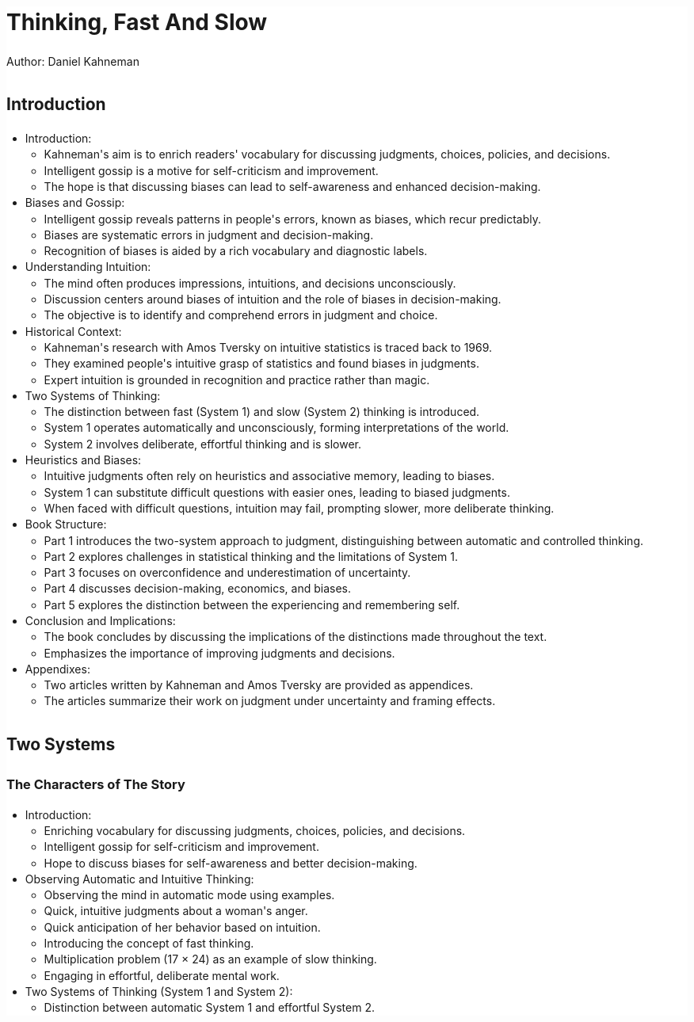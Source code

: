 
# Thinking, Fast And Slow
Author: Daniel Kahneman

## Introduction
- Introduction:
  - Kahneman's aim is to enrich readers' vocabulary for discussing judgments, choices, policies, and decisions.
  - Intelligent gossip is a motive for self-criticism and improvement.
  - The hope is that discussing biases can lead to self-awareness and enhanced decision-making.
- Biases and Gossip:
  - Intelligent gossip reveals patterns in people's errors, known as biases, which recur predictably.
  - Biases are systematic errors in judgment and decision-making.
  - Recognition of biases is aided by a rich vocabulary and diagnostic labels.
- Understanding Intuition:
  - The mind often produces impressions, intuitions, and decisions unconsciously.
  - Discussion centers around biases of intuition and the role of biases in decision-making.
  - The objective is to identify and comprehend errors in judgment and choice.
- Historical Context:
  - Kahneman's research with Amos Tversky on intuitive statistics is traced back to 1969.
  - They examined people's intuitive grasp of statistics and found biases in judgments.
  - Expert intuition is grounded in recognition and practice rather than magic.
- Two Systems of Thinking:
  - The distinction between fast (System 1) and slow (System 2) thinking is introduced.
  - System 1 operates automatically and unconsciously, forming interpretations of the world.
  - System 2 involves deliberate, effortful thinking and is slower.
- Heuristics and Biases:
  - Intuitive judgments often rely on heuristics and associative memory, leading to biases.
  - System 1 can substitute difficult questions with easier ones, leading to biased judgments.
  - When faced with difficult questions, intuition may fail, prompting slower, more deliberate thinking.
- Book Structure:
  - Part 1 introduces the two-system approach to judgment, distinguishing between automatic and controlled thinking.
  - Part 2 explores challenges in statistical thinking and the limitations of System 1.
  - Part 3 focuses on overconfidence and underestimation of uncertainty.
  - Part 4 discusses decision-making, economics, and biases.
  - Part 5 explores the distinction between the experiencing and remembering self.
- Conclusion and Implications:
  - The book concludes by discussing the implications of the distinctions made throughout the text.
  - Emphasizes the importance of improving judgments and decisions.
- Appendixes:
  - Two articles written by Kahneman and Amos Tversky are provided as appendices.
  - The articles summarize their work on judgment under uncertainty and framing effects.

## Two Systems

### The Characters of The Story
- Introduction:
  - Enriching vocabulary for discussing judgments, choices, policies, and decisions.
  - Intelligent gossip for self-criticism and improvement.
  - Hope to discuss biases for self-awareness and better decision-making.
- Observing Automatic and Intuitive Thinking:
  - Observing the mind in automatic mode using examples.
  - Quick, intuitive judgments about a woman's anger.
  - Quick anticipation of her behavior based on intuition.
  - Introducing the concept of fast thinking.
  - Multiplication problem (17 × 24) as an example of slow thinking.
  - Engaging in effortful, deliberate mental work.
- Two Systems of Thinking (System 1 and System 2):
  - Distinction between automatic System 1 and effortful System 2.